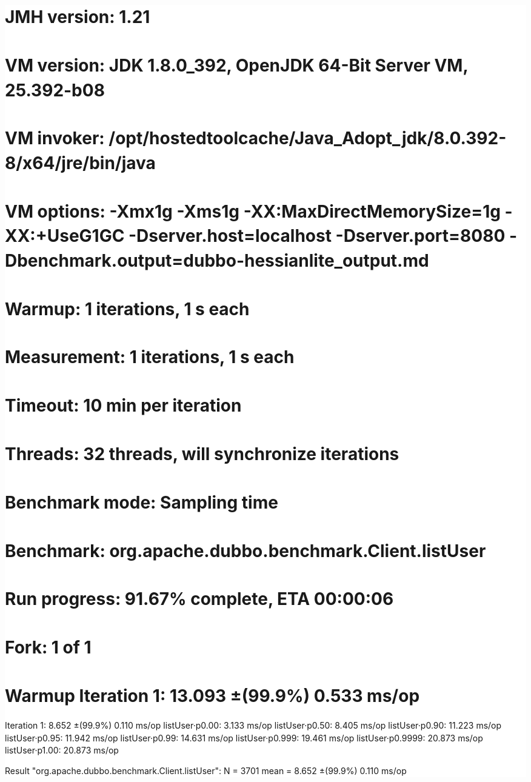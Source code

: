 
# JMH version: 1.21
# VM version: JDK 1.8.0_392, OpenJDK 64-Bit Server VM, 25.392-b08
# VM invoker: /opt/hostedtoolcache/Java_Adopt_jdk/8.0.392-8/x64/jre/bin/java
# VM options: -Xmx1g -Xms1g -XX:MaxDirectMemorySize=1g -XX:+UseG1GC -Dserver.host=localhost -Dserver.port=8080 -Dbenchmark.output=dubbo-hessianlite_output.md
# Warmup: 1 iterations, 1 s each
# Measurement: 1 iterations, 1 s each
# Timeout: 10 min per iteration
# Threads: 32 threads, will synchronize iterations
# Benchmark mode: Sampling time
# Benchmark: org.apache.dubbo.benchmark.Client.listUser

# Run progress: 91.67% complete, ETA 00:00:06
# Fork: 1 of 1
# Warmup Iteration   1: 13.093 ±(99.9%) 0.533 ms/op
Iteration   1: 8.652 ±(99.9%) 0.110 ms/op
                 listUser·p0.00:   3.133 ms/op
                 listUser·p0.50:   8.405 ms/op
                 listUser·p0.90:   11.223 ms/op
                 listUser·p0.95:   11.942 ms/op
                 listUser·p0.99:   14.631 ms/op
                 listUser·p0.999:  19.461 ms/op
                 listUser·p0.9999: 20.873 ms/op
                 listUser·p1.00:   20.873 ms/op



Result "org.apache.dubbo.benchmark.Client.listUser":
  N = 3701
  mean =      8.652 ±(99.9%) 0.110 ms/op
